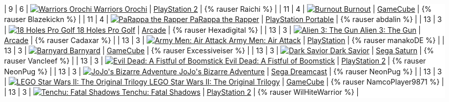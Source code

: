 | 9    | 6     | <a class="gameicon-link" href="https://retroachievements.org/game/20781" target="_blank" rel="noopener"> <img class="gameicon" src="https://media.retroachievements.org/Images/099457.png" alt="Warriors Orochi"> <span>Warriors Orochi</span></a>                                                                           | <a href="https://retroachievements.org/gameList.php?c=21">PlayStation 2</a>        | {% rauser Raichi %}                            |
| 11   | 4     | <a class="gameicon-link" href="https://retroachievements.org/game/7003" target="_blank" rel="noopener"> <img class="gameicon" src="https://media.retroachievements.org/Images/100655.png" alt="Burnout"> <span>Burnout</span></a>                                                                                            | <a href="https://retroachievements.org/gameList.php?c=16">GameCube</a>             | {% rauser Blazekickn %}                        |
| 11   | 4     | <a class="gameicon-link" href="https://retroachievements.org/game/3929" target="_blank" rel="noopener"> <img class="gameicon" src="https://media.retroachievements.org/Images/100482.png" alt="PaRappa the Rapper"> <span>PaRappa the Rapper</span></a>                                                                      | <a href="https://retroachievements.org/gameList.php?c=41">PlayStation Portable</a> | {% rauser abdalin %}                           |
| 13   | 3     | <a class="gameicon-link" href="https://retroachievements.org/game/15848" target="_blank" rel="noopener"> <img class="gameicon" src="https://media.retroachievements.org/Images/100809.png" alt="18 Holes Pro Golf"> <span>18 Holes Pro Golf</span></a>                                                                       | <a href="https://retroachievements.org/gameList.php?c=27">Arcade</a>               | {% rauser Hexadigital %}                       |
| 13   | 3     | <a class="gameicon-link" href="https://retroachievements.org/game/18013" target="_blank" rel="noopener"> <img class="gameicon" src="https://media.retroachievements.org/Images/096321.png" alt="Alien 3: The Gun"> <span>Alien 3: The Gun</span></a>                                                                         | <a href="https://retroachievements.org/gameList.php?c=27">Arcade</a>               | {% rauser Cadaxar %}                           |
| 13   | 3     | <a class="gameicon-link" href="https://retroachievements.org/game/3982" target="_blank" rel="noopener"> <img class="gameicon" src="https://media.retroachievements.org/Images/036681.png" alt="Army Men: Air Attack"> <span>Army Men: Air Attack</span></a>                                                                  | <a href="https://retroachievements.org/gameList.php?c=12">PlayStation</a>          | {% rauser manakoDE %}                          |
| 13   | 3     | <a class="gameicon-link" href="https://retroachievements.org/game/25424" target="_blank" rel="noopener"> <img class="gameicon" src="https://media.retroachievements.org/Images/100189.png" alt="Barnyard"> <span>Barnyard</span></a>                                                                                         | <a href="https://retroachievements.org/gameList.php?c=16">GameCube</a>             | {% rauser Excessiveiser %}                     |
| 13   | 3     | <a class="gameicon-link" href="https://retroachievements.org/game/5376" target="_blank" rel="noopener"> <img class="gameicon" src="https://media.retroachievements.org/Images/101119.png" alt="Dark Savior"> <span>Dark Savior</span></a>                                                                                    | <a href="https://retroachievements.org/gameList.php?c=39">Sega Saturn</a>          | {% rauser Vancleef %}                          |
| 13   | 3     | <a class="gameicon-link" href="https://retroachievements.org/game/8543" target="_blank" rel="noopener"> <img class="gameicon" src="https://media.retroachievements.org/Images/100419.png" alt="Evil Dead: A Fistful of Boomstick"> <span>Evil Dead: A Fistful of Boomstick</span></a>                                        | <a href="https://retroachievements.org/gameList.php?c=21">PlayStation 2</a>        | {% rauser NeonPug %}                           |
| 13   | 3     | <a class="gameicon-link" href="https://retroachievements.org/game/348" target="_blank" rel="noopener"> <img class="gameicon" src="https://media.retroachievements.org/Images/101436.png" alt="JoJo's Bizarre Adventure"> <span>JoJo's Bizarre Adventure</span></a>                                                           | <a href="https://retroachievements.org/gameList.php?c=40">Sega Dreamcast</a>       | {% rauser NeonPug %}                           |
| 13   | 3     | <a class="gameicon-link" href="https://retroachievements.org/game/3337" target="_blank" rel="noopener"> <img class="gameicon" src="https://media.retroachievements.org/Images/087596.png" alt="LEGO Star Wars II: The Original Trilogy"> <span>LEGO Star Wars II: The Original Trilogy</span></a>                            | <a href="https://retroachievements.org/gameList.php?c=16">GameCube</a>             | {% rauser NamcoPlayer9871 %}                   |
| 13   | 3     | <a class="gameicon-link" href="https://retroachievements.org/game/19090" target="_blank" rel="noopener"> <img class="gameicon" src="https://media.retroachievements.org/Images/099817.png" alt="Tenchu: Fatal Shadows"> <span>Tenchu: Fatal Shadows</span></a>                                                               | <a href="https://retroachievements.org/gameList.php?c=21">PlayStation 2</a>        | {% rauser WilHiteWarrior %}                    |